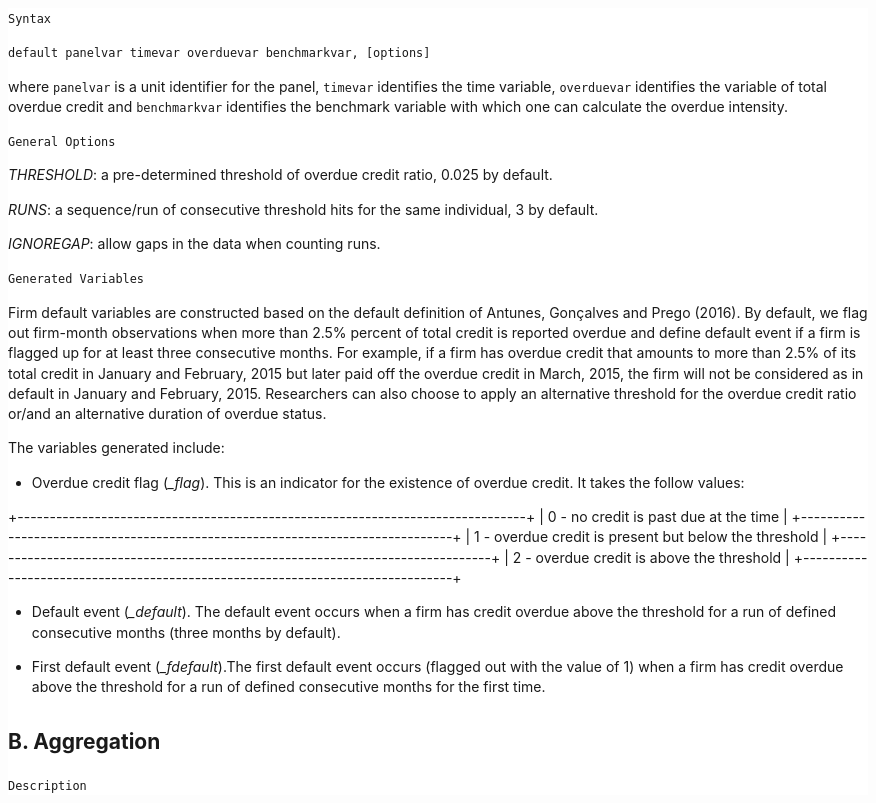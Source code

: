 
`Syntax`

```
default panelvar timevar overduevar benchmarkvar, [options]

```
where `panelvar` is a unit identifier for the panel, `timevar` identifies the time variable, `overduevar` identifies the variable of total overdue credit and `benchmarkvar` identifies the benchmark variable with which one can calculate the overdue intensity.


`General Options`

*THRESHOLD*: a pre-determined threshold of overdue credit ratio, 0.025 by default.

*RUNS*: a sequence/run of consecutive threshold hits for the same individual, 3 by default.

*IGNOREGAP*: allow gaps in the data when counting runs.


`Generated Variables`

Firm default variables are constructed based on the default definition of Antunes, Gonçalves and Prego (2016). By default, we flag out firm-month observations when more than 2.5% percent of total credit is reported overdue and define default event if a firm is flagged up for at least three consecutive months. For example, if a firm has overdue credit that amounts to more than 2.5% of its total credit in January and February, 2015 but later paid off the overdue credit in March, 2015, the firm will not be considered as in default in January and February, 2015. Researchers can also choose to apply an alternative threshold for the overdue credit ratio or/and an alternative duration of overdue status.

The variables generated include:

-	Overdue credit flag (*\_flag*). This is an indicator for the existence of overdue credit. It takes the follow values:

+-------------------------------------------------------------------------------+
|   0 - no credit is past due at the time                                      |
+-------------------------------------------------------------------------------+
|   1 - overdue credit is present but below the threshold                      |
+-------------------------------------------------------------------------------+
|   2 - overdue credit is above the threshold                                  |
+-------------------------------------------------------------------------------+

- Default event (*\_default*). The default event occurs when a firm has credit overdue above the threshold for a run of defined consecutive months (three months by default).

- First default event (*\_fdefault*).The first default event occurs (flagged out with the value of 1) when a firm has credit overdue above the threshold for a run of defined consecutive months for the first time.



 ## B. Aggregation

`Description`


[^1]: Some institutions which do not grant credit but *Banco de Portugal* sees as relevant are also included in the CCR (for example restructuring funds). For more information contact bplim@bportugal.pt.
[^2]: Conditions for data access for external researchers are detailed in the disclosure control regulation.
[^3]: The current mandatory loan registration threshold in Portuguese credit register is 50 euros. It was 10 euros from 1999 to 2008.
[^4]: Please refer to the legislation section for a detailed discussion.
[^6]: For more information on firm’s sector of activity please see [SICAE Website](http://www.sicae.pt/Default.aspx)
[^5]: For instance, the file of the taxpayers' identification numbers managed by the Tax and Customs Authority (TA) and the national file of Collective Persons (FNPC) managed by the Ministry of Justice are often cross-checked to ensure consistency.
[^7]: The credit outstanding & bank relationship data is only available until August, 2018 due the transition from CCR to AnaCredit.